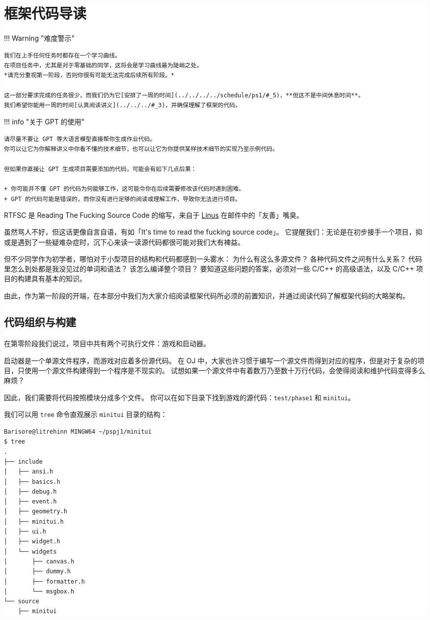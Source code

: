 # 框架代码导读

!!! Warning "难度警示"

    我们在上手任何任务时都存在一个学习曲线。
    在项目任务中，尤其是对于零基础的同学，这将会是学习曲线最为陡峭之处。
    *请充分重视第一阶段，否则你很有可能无法完成后续所有阶段。*

    这一部分要求完成的任务很少，而我们仍为它[安排了一周的时间](../../../../schedule/ps1/#_5)，**但这不是中间休息时间**。
    我们希望你能用一周的时间[认真阅读讲义](../../../#_3)，并确保理解了框架的代码。

!!! info "关于 GPT 的使用"

    请尽量不要让 GPT 等大语言模型直接帮你生成作业代码。
    你可以让它为你解释讲义中你看不懂的技术细节，也可以让它为你提供某样技术细节的实现乃至示例代码。

    但如果你直接让 GPT 生成项目需要添加的代码，可能会有如下几点后果：

    + 你可能并不懂 GPT 的代码为何能够工作，这可能令你在后续需要修改该代码时遇到困难。
    + GPT 的代码可能是错误的，而你没有进行足够的阅读或理解工作，导致你无法进行项目。

RTFSC 是 Reading The Fucking Source Code 的缩写，来自于 [Linus](https://zh.wikipedia.org/wiki/%E6%9E%97%E7%BA%B3%E6%96%AF%C2%B7%E6%89%98%E7%93%A6%E5%85%B9) 在邮件中的「友善」嘴臭。

虽然骂人不好，但这话更像自言自语，有如「It's time to read the fucking source code」。
它提醒我们：无论是在初步接手一个项目，抑或是遇到了一些疑难杂症时，沉下心来读一读源代码都很可能对我们大有裨益。

但不少同学作为初学者，哪怕对于小型项目的结构和代码都感到一头雾水：
为什么有这么多源文件？
各种代码文件之间有什么关系？
代码里怎么到处都是我没见过的单词和语法？
该怎么编译整个项目？
要知道这些问题的答案，必须对一些 C/C++ 的高级语法，以及 C/C++ 项目的构建具有基本的知识。

由此，作为第一阶段的开端，在本部分中我们为大家介绍阅读框架代码所必须的前置知识，并通过阅读代码了解框架代码的大略架构。

## 代码组织与构建

在第零阶段我们说过，项目中共有两个可执行文件：游戏和启动器。

启动器是一个单源文件程序，而游戏对应着多份源代码。
在 OJ 中，大家也许习惯于编写一个源文件而得到对应的程序，但是对于复杂的项目，只使用一个源文件构建得到一个程序是不现实的。
试想如果一个源文件中有着数万乃至数十万行代码，会使得阅读和维护代码变得多么麻烦？

因此，我们需要将代码按照模块分成多个文件。
你可以在如下目录下找到游戏的源代码：`test/phase1` 和 `minitui`。

我们可以用 `tree` 命令直观展示 `minitui` 目录的结构：
```log
Barisore@litrehinn MINGW64 ~/pspj1/minitui
$ tree
.
├── include
│   ├── ansi.h
│   ├── basics.h
│   ├── debug.h
│   ├── event.h
│   ├── geometry.h
│   ├── minitui.h
│   ├── ui.h
│   ├── widget.h
│   └── widgets
│       ├── canvas.h
│       ├── dummy.h
│       ├── formatter.h
│       └── msgbox.h
└── source
    ├── minitui
```